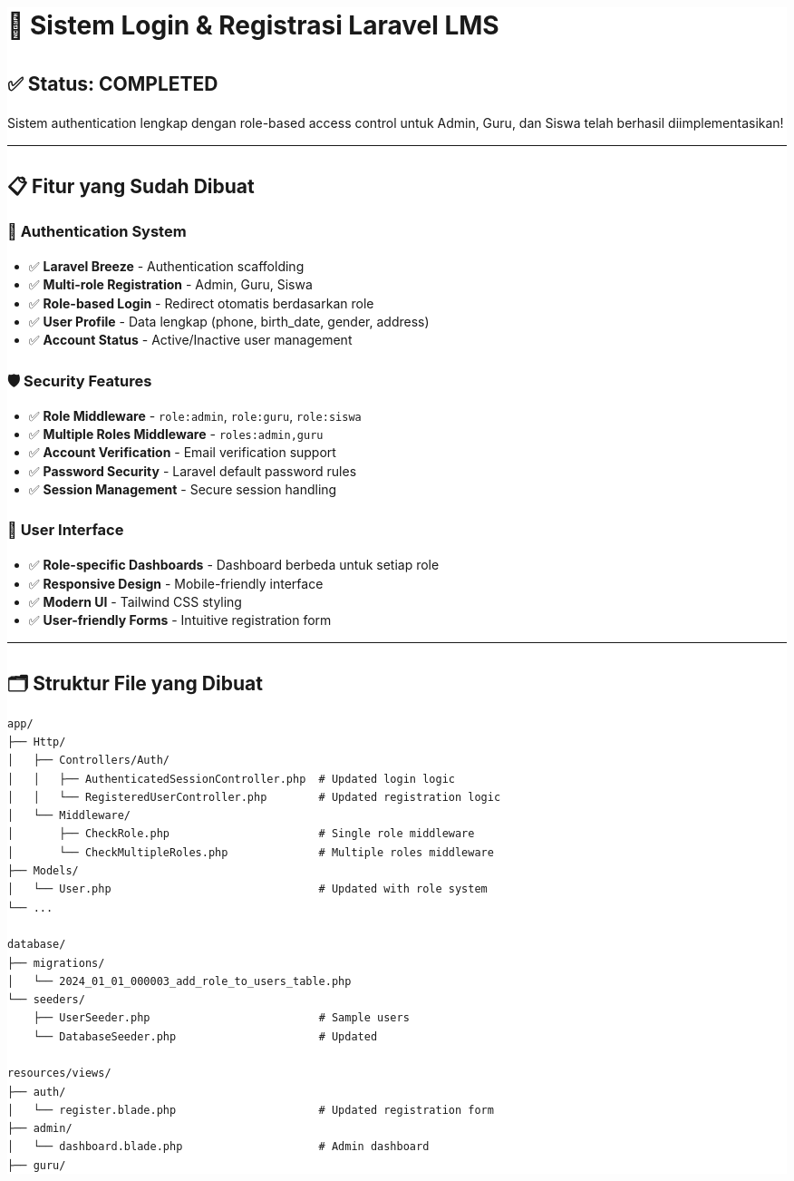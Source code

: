 # 🔐 Sistem Login & Registrasi Laravel LMS

## ✅ **Status: COMPLETED**

Sistem authentication lengkap dengan role-based access control untuk Admin, Guru, dan Siswa telah berhasil diimplementasikan!

---

## 📋 **Fitur yang Sudah Dibuat**

### 🔑 **Authentication System**
- ✅ **Laravel Breeze** - Authentication scaffolding
- ✅ **Multi-role Registration** - Admin, Guru, Siswa
- ✅ **Role-based Login** - Redirect otomatis berdasarkan role
- ✅ **User Profile** - Data lengkap (phone, birth_date, gender, address)
- ✅ **Account Status** - Active/Inactive user management

### 🛡️ **Security Features**
- ✅ **Role Middleware** - `role:admin`, `role:guru`, `role:siswa`
- ✅ **Multiple Roles Middleware** - `roles:admin,guru`
- ✅ **Account Verification** - Email verification support
- ✅ **Password Security** - Laravel default password rules
- ✅ **Session Management** - Secure session handling

### 🎨 **User Interface**
- ✅ **Role-specific Dashboards** - Dashboard berbeda untuk setiap role
- ✅ **Responsive Design** - Mobile-friendly interface
- ✅ **Modern UI** - Tailwind CSS styling
- ✅ **User-friendly Forms** - Intuitive registration form

---

## 🗂️ **Struktur File yang Dibuat**

```
app/
├── Http/
│   ├── Controllers/Auth/
│   │   ├── AuthenticatedSessionController.php  # Updated login logic
│   │   └── RegisteredUserController.php        # Updated registration logic
│   └── Middleware/
│       ├── CheckRole.php                       # Single role middleware
│       └── CheckMultipleRoles.php              # Multiple roles middleware
├── Models/
│   └── User.php                                # Updated with role system
└── ...

database/
├── migrations/
│   └── 2024_01_01_000003_add_role_to_users_table.php
└── seeders/
    ├── UserSeeder.php                          # Sample users
    └── DatabaseSeeder.php                      # Updated

resources/views/
├── auth/
│   └── register.blade.php                      # Updated registration form
├── admin/
│   └── dashboard.blade.php                     # Admin dashboard
├── guru/
```